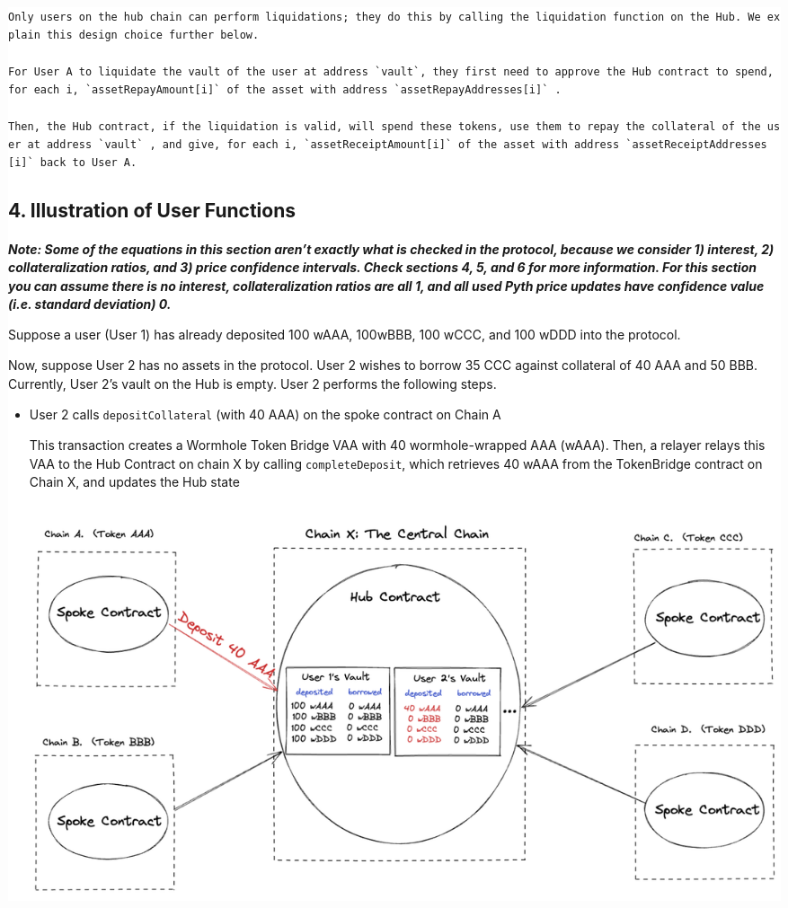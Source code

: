     Only users on the hub chain can perform liquidations; they do this by calling the liquidation function on the Hub. We explain this design choice further below.
    
    For User A to liquidate the vault of the user at address `vault`, they first need to approve the Hub contract to spend, for each i, `assetRepayAmount[i]` of the asset with address `assetRepayAddresses[i]` .
    
    Then, the Hub contract, if the liquidation is valid, will spend these tokens, use them to repay the collateral of the user at address `vault` , and give, for each i, `assetReceiptAmount[i]` of the asset with address `assetReceiptAddresses[i]` back to User A.
    

## 4. Illustration of User Functions

*********************************************************Note: Some of the equations in this section aren’t exactly what is checked in the protocol, because we consider 1) interest, 2) collateralization ratios, and 3) price confidence intervals. Check sections 4, 5, and 6 for more information. For this section you can assume there is no interest, collateralization ratios are all 1, and all used Pyth price updates have confidence value (i.e. standard deviation) 0.********************************************************* 

Suppose a user (User 1) has already deposited 100 wAAA, 100wBBB, 100 wCCC, and 100 wDDD into the protocol.

Now, suppose User 2 has no assets in the protocol. User 2 wishes to borrow 35 CCC against collateral of 40 AAA and 50 BBB. Currently, User 2’s vault on the Hub is empty. User 2 performs the following steps. 

- User 2 calls `depositCollateral` (with 40 AAA) on the spoke contract on Chain A
    
    This transaction creates a Wormhole Token Bridge VAA with 40 wormhole-wrapped AAA (wAAA). Then, a relayer relays this VAA to the Hub Contract on chain X by calling `completeDeposit`, which retrieves 40 wAAA from the TokenBridge contract on Chain X, and updates the Hub state
    
    ![Untitled](imgs/initial_diagram.png)
    